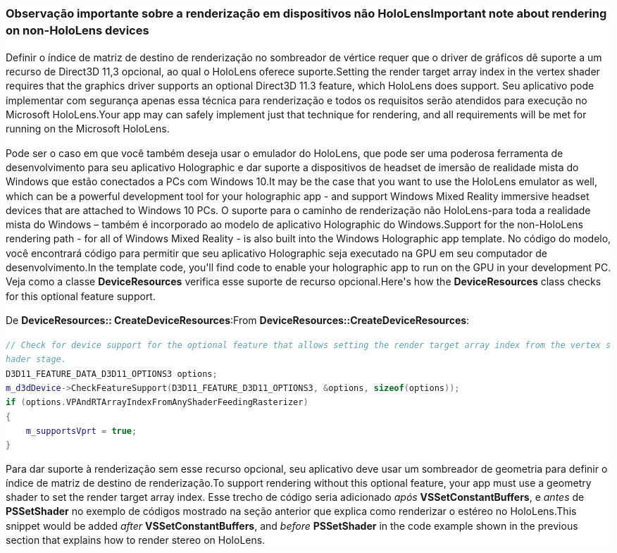 ### <a name="important-note-about-rendering-on-non-hololens-devices"></a><span data-ttu-id="f6c51-234">Observação importante sobre a renderização em dispositivos não HoloLens</span><span class="sxs-lookup"><span data-stu-id="f6c51-234">Important note about rendering on non-HoloLens devices</span></span>

<span data-ttu-id="f6c51-235">Definir o índice de matriz de destino de renderização no sombreador de vértice requer que o driver de gráficos dê suporte a um recurso de Direct3D 11,3 opcional, ao qual o HoloLens oferece suporte.</span><span class="sxs-lookup"><span data-stu-id="f6c51-235">Setting the render target array index in the vertex shader requires that the graphics driver supports an optional Direct3D 11.3 feature, which HoloLens does support.</span></span> <span data-ttu-id="f6c51-236">Seu aplicativo pode implementar com segurança apenas essa técnica para renderização e todos os requisitos serão atendidos para execução no Microsoft HoloLens.</span><span class="sxs-lookup"><span data-stu-id="f6c51-236">Your app may can safely implement just that technique for rendering, and all requirements will be met for running on the Microsoft HoloLens.</span></span>

<span data-ttu-id="f6c51-237">Pode ser o caso em que você também deseja usar o emulador do HoloLens, que pode ser uma poderosa ferramenta de desenvolvimento para seu aplicativo Holographic e dar suporte a dispositivos de headset de imersão de realidade mista do Windows que estão conectados a PCs com Windows 10.</span><span class="sxs-lookup"><span data-stu-id="f6c51-237">It may be the case that you want to use the HoloLens emulator as well, which can be a powerful development tool for your holographic app - and support Windows Mixed Reality immersive headset devices that are attached to Windows 10 PCs.</span></span> <span data-ttu-id="f6c51-238">O suporte para o caminho de renderização não HoloLens-para toda a realidade mista do Windows – também é incorporado ao modelo de aplicativo Holographic do Windows.</span><span class="sxs-lookup"><span data-stu-id="f6c51-238">Support for the non-HoloLens rendering path - for all of Windows Mixed Reality - is also built into the Windows Holographic app template.</span></span> <span data-ttu-id="f6c51-239">No código do modelo, você encontrará código para permitir que seu aplicativo Holographic seja executado na GPU em seu computador de desenvolvimento.</span><span class="sxs-lookup"><span data-stu-id="f6c51-239">In the template code, you'll find code to enable your holographic app to run on the GPU in your development PC.</span></span> <span data-ttu-id="f6c51-240">Veja como a classe **DeviceResources** verifica esse suporte de recurso opcional.</span><span class="sxs-lookup"><span data-stu-id="f6c51-240">Here's how the **DeviceResources** class checks for this optional feature support.</span></span>

<span data-ttu-id="f6c51-241">De **DeviceResources:: CreateDeviceResources**:</span><span class="sxs-lookup"><span data-stu-id="f6c51-241">From **DeviceResources::CreateDeviceResources**:</span></span>

```cpp
// Check for device support for the optional feature that allows setting the render target array index from the vertex shader stage.
D3D11_FEATURE_DATA_D3D11_OPTIONS3 options;
m_d3dDevice->CheckFeatureSupport(D3D11_FEATURE_D3D11_OPTIONS3, &options, sizeof(options));
if (options.VPAndRTArrayIndexFromAnyShaderFeedingRasterizer)
{
    m_supportsVprt = true;
}
```

<span data-ttu-id="f6c51-242">Para dar suporte à renderização sem esse recurso opcional, seu aplicativo deve usar um sombreador de geometria para definir o índice de matriz de destino de renderização.</span><span class="sxs-lookup"><span data-stu-id="f6c51-242">To support rendering without this optional feature, your app must use a geometry shader to set the render target array index.</span></span> <span data-ttu-id="f6c51-243">Esse trecho de código seria adicionado *após* **VSSetConstantBuffers**, e *antes* de **PSSetShader** no exemplo de códigos mostrado na seção anterior que explica como renderizar o estéreo no HoloLens.</span><span class="sxs-lookup"><span data-stu-id="f6c51-243">This snippet would be added *after* **VSSetConstantBuffers**, and *before* **PSSetShader** in the code example shown in the previous section that explains how to render stereo on HoloLens.</span></span>
